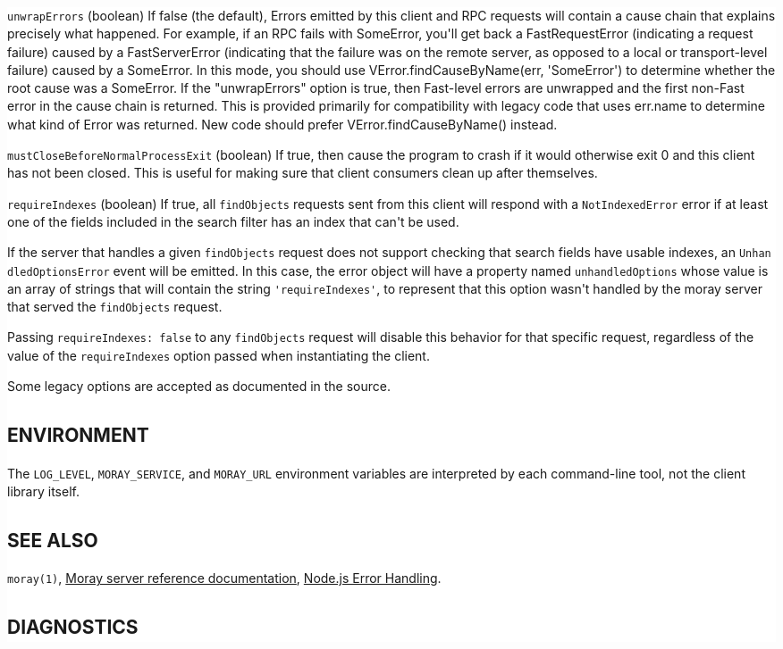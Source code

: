 `unwrapErrors` (boolean)
  If false (the default), Errors emitted by this client and RPC requests will
  contain a cause chain that explains precisely what happened.  For example,
  if an RPC fails with SomeError, you'll get back a FastRequestError
  (indicating a request failure) caused by a FastServerError (indicating that
  the failure was on the remote server, as opposed to a local or
  transport-level failure) caused by a SomeError.  In this mode, you should
  use VError.findCauseByName(err, 'SomeError') to determine whether the root
  cause was a SomeError.
  If the "unwrapErrors" option is true, then Fast-level errors are unwrapped
  and the first non-Fast error in the cause chain is returned.  This is
  provided primarily for compatibility with legacy code that uses err.name to
  determine what kind of Error was returned.  New code should prefer
  VError.findCauseByName() instead.

`mustCloseBeforeNormalProcessExit` (boolean)
  If true, then cause the program to crash if it would otherwise exit 0 and
  this client has not been closed.  This is useful for making sure that client
  consumers clean up after themselves.

`requireIndexes` (boolean)
  If true, all `findObjects` requests sent from this client will respond with a
  `NotIndexedError` error if at least one of the fields included in the search
  filter has an index that can't be used.

  If the server that handles a given `findObjects` request does not support
  checking that search fields have usable indexes, an `UnhandledOptionsError`
  event will be emitted. In this case, the error object will have a property
  named `unhandledOptions` whose value is an array of strings that will contain
  the string `'requireIndexes'`, to represent that this option wasn't handled by
  the moray server that served the `findObjects` request.

  Passing `requireIndexes: false` to any `findObjects` request will disable this
  behavior for that specific request, regardless of the value of the
  `requireIndexes` option passed when instantiating the client.

Some legacy options are accepted as documented in the source.

## ENVIRONMENT

The `LOG_LEVEL`, `MORAY_SERVICE`, and `MORAY_URL` environment variables are
interpreted by each command-line tool, not the client library itself.


## SEE ALSO

`moray(1)`, [Moray server reference
documentation](https://github.com/joyent/moray/blob/master/docs/index.md),
[Node.js Error
Handling](https://www.joyent.com/node-js/production/design/errors).


## DIAGNOSTICS
